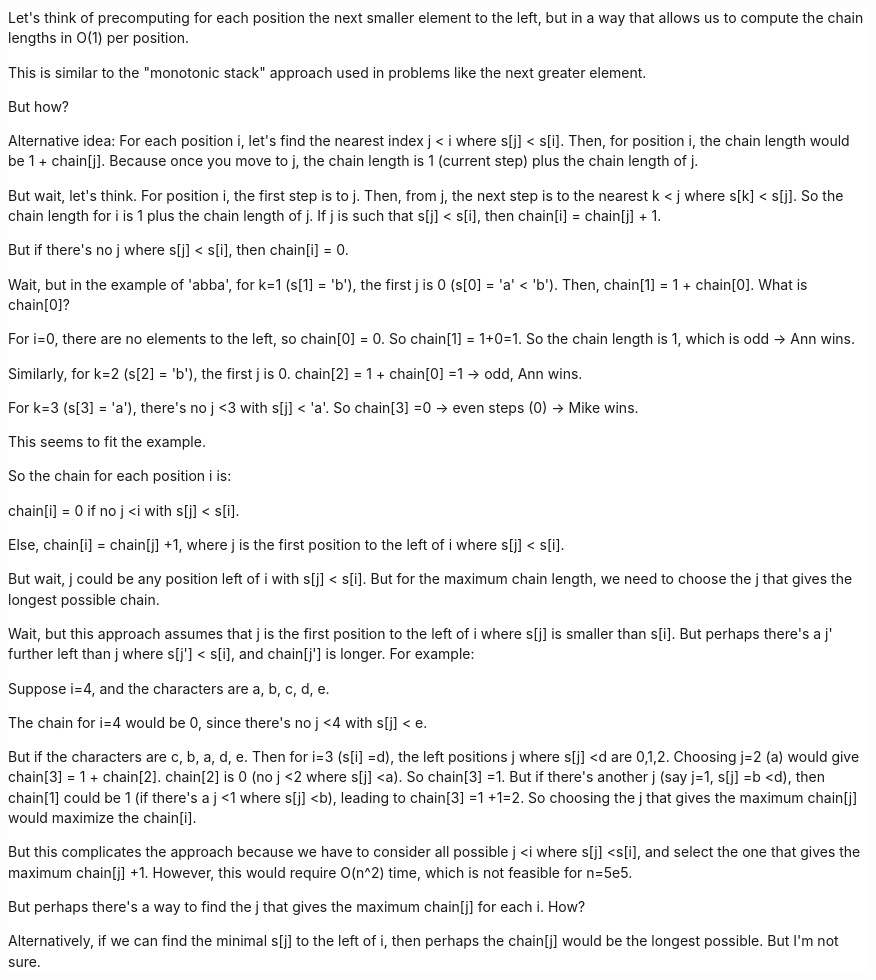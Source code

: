 Let's think of precomputing for each position the next smaller element to the left, but in a way that allows us to compute the chain lengths in O(1) per position.

This is similar to the "monotonic stack" approach used in problems like the next greater element.

But how?

Alternative idea: For each position i, let's find the nearest index j < i where s[j] < s[i]. Then, for position i, the chain length would be 1 + chain[j]. Because once you move to j, the chain length is 1 (current step) plus the chain length of j.

But wait, let's think. For position i, the first step is to j. Then, from j, the next step is to the nearest k < j where s[k] < s[j]. So the chain length for i is 1 plus the chain length of j. If j is such that s[j] < s[i], then chain[i] = chain[j] + 1.

But if there's no j where s[j] < s[i], then chain[i] = 0.

Wait, but in the example of 'abba', for k=1 (s[1] = 'b'), the first j is 0 (s[0] = 'a' < 'b'). Then, chain[1] = 1 + chain[0]. What is chain[0]?

For i=0, there are no elements to the left, so chain[0] = 0. So chain[1] = 1+0=1. So the chain length is 1, which is odd → Ann wins.

Similarly, for k=2 (s[2] = 'b'), the first j is 0. chain[2] = 1 + chain[0] =1 → odd, Ann wins.

For k=3 (s[3] = 'a'), there's no j <3 with s[j] < 'a'. So chain[3] =0 → even steps (0) → Mike wins.

This seems to fit the example.

So the chain for each position i is:

chain[i] = 0 if no j <i with s[j] < s[i].

Else, chain[i] = chain[j] +1, where j is the first position to the left of i where s[j] < s[i].

But wait, j could be any position left of i with s[j] < s[i]. But for the maximum chain length, we need to choose the j that gives the longest possible chain.

Wait, but this approach assumes that j is the first position to the left of i where s[j] is smaller than s[i]. But perhaps there's a j' further left than j where s[j'] < s[i], and chain[j'] is longer. For example:

Suppose i=4, and the characters are a, b, c, d, e.

The chain for i=4 would be 0, since there's no j <4 with s[j] < e.

But if the characters are c, b, a, d, e. Then for i=3 (s[i] =d), the left positions j where s[j] <d are 0,1,2. Choosing j=2 (a) would give chain[3] = 1 + chain[2]. chain[2] is 0 (no j <2 where s[j] <a). So chain[3] =1. But if there's another j (say j=1, s[j] =b <d), then chain[1] could be 1 (if there's a j <1 where s[j] <b), leading to chain[3] =1 +1=2. So choosing the j that gives the maximum chain[j] would maximize the chain[i].

But this complicates the approach because we have to consider all possible j <i where s[j] <s[i], and select the one that gives the maximum chain[j] +1. However, this would require O(n^2) time, which is not feasible for n=5e5.

But perhaps there's a way to find the j that gives the maximum chain[j] for each i. How?

Alternatively, if we can find the minimal s[j] to the left of i, then perhaps the chain[j] would be the longest possible. But I'm not sure.
